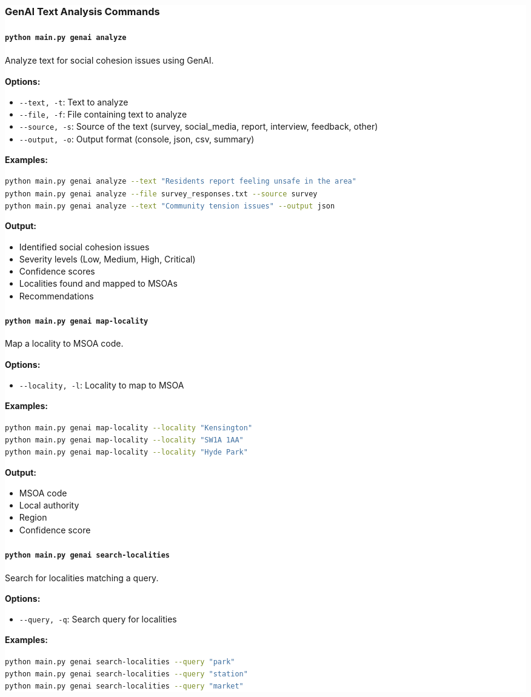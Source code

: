 ### GenAI Text Analysis Commands

#### `python main.py genai analyze`
Analyze text for social cohesion issues using GenAI.

**Options:**
- `--text, -t`: Text to analyze
- `--file, -f`: File containing text to analyze
- `--source, -s`: Source of the text (survey, social_media, report, interview, feedback, other)
- `--output, -o`: Output format (console, json, csv, summary)

**Examples:**
```bash
python main.py genai analyze --text "Residents report feeling unsafe in the area"
python main.py genai analyze --file survey_responses.txt --source survey
python main.py genai analyze --text "Community tension issues" --output json
```

**Output:**
- Identified social cohesion issues
- Severity levels (Low, Medium, High, Critical)
- Confidence scores
- Localities found and mapped to MSOAs
- Recommendations

#### `python main.py genai map-locality`
Map a locality to MSOA code.

**Options:**
- `--locality, -l`: Locality to map to MSOA

**Examples:**
```bash
python main.py genai map-locality --locality "Kensington"
python main.py genai map-locality --locality "SW1A 1AA"
python main.py genai map-locality --locality "Hyde Park"
```

**Output:**
- MSOA code
- Local authority
- Region
- Confidence score

#### `python main.py genai search-localities`
Search for localities matching a query.

**Options:**
- `--query, -q`: Search query for localities

**Examples:**
```bash
python main.py genai search-localities --query "park"
python main.py genai search-localities --query "station"
python main.py genai search-localities --query "market"
```
